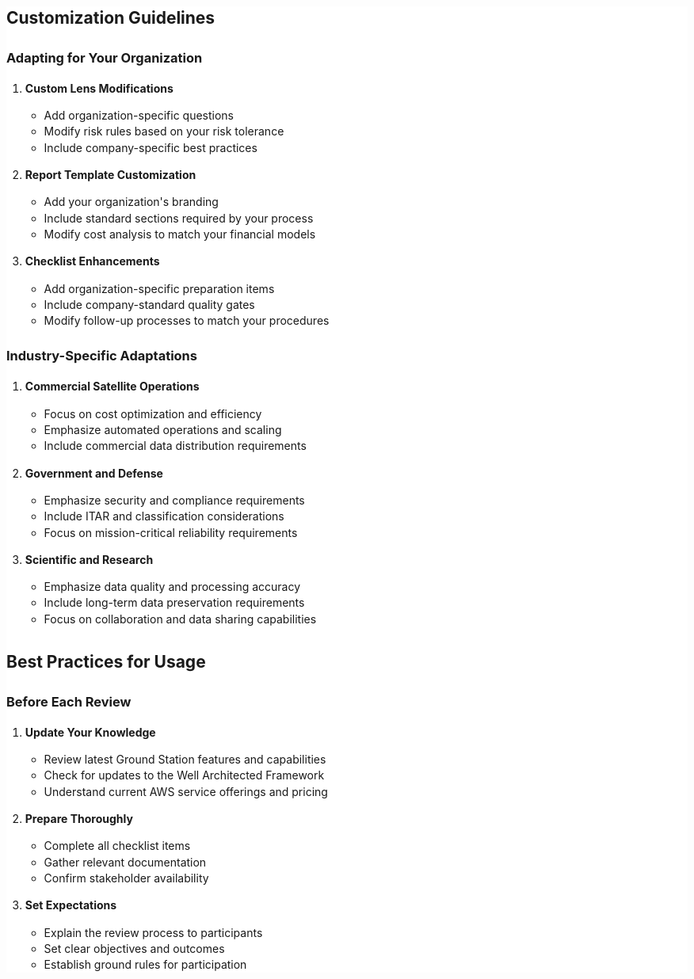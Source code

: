 ## Customization Guidelines

### Adapting for Your Organization

1. **Custom Lens Modifications**
   - Add organization-specific questions
   - Modify risk rules based on your risk tolerance
   - Include company-specific best practices

2. **Report Template Customization**
   - Add your organization's branding
   - Include standard sections required by your process
   - Modify cost analysis to match your financial models

3. **Checklist Enhancements**
   - Add organization-specific preparation items
   - Include company-standard quality gates
   - Modify follow-up processes to match your procedures

### Industry-Specific Adaptations

1. **Commercial Satellite Operations**
   - Focus on cost optimization and efficiency
   - Emphasize automated operations and scaling
   - Include commercial data distribution requirements

2. **Government and Defense**
   - Emphasize security and compliance requirements
   - Include ITAR and classification considerations
   - Focus on mission-critical reliability requirements

3. **Scientific and Research**
   - Emphasize data quality and processing accuracy
   - Include long-term data preservation requirements
   - Focus on collaboration and data sharing capabilities

## Best Practices for Usage

### Before Each Review

1. **Update Your Knowledge**
   - Review latest Ground Station features and capabilities
   - Check for updates to the Well Architected Framework
   - Understand current AWS service offerings and pricing

2. **Prepare Thoroughly**
   - Complete all checklist items
   - Gather relevant documentation
   - Confirm stakeholder availability

3. **Set Expectations**
   - Explain the review process to participants
   - Set clear objectives and outcomes
   - Establish ground rules for participation
